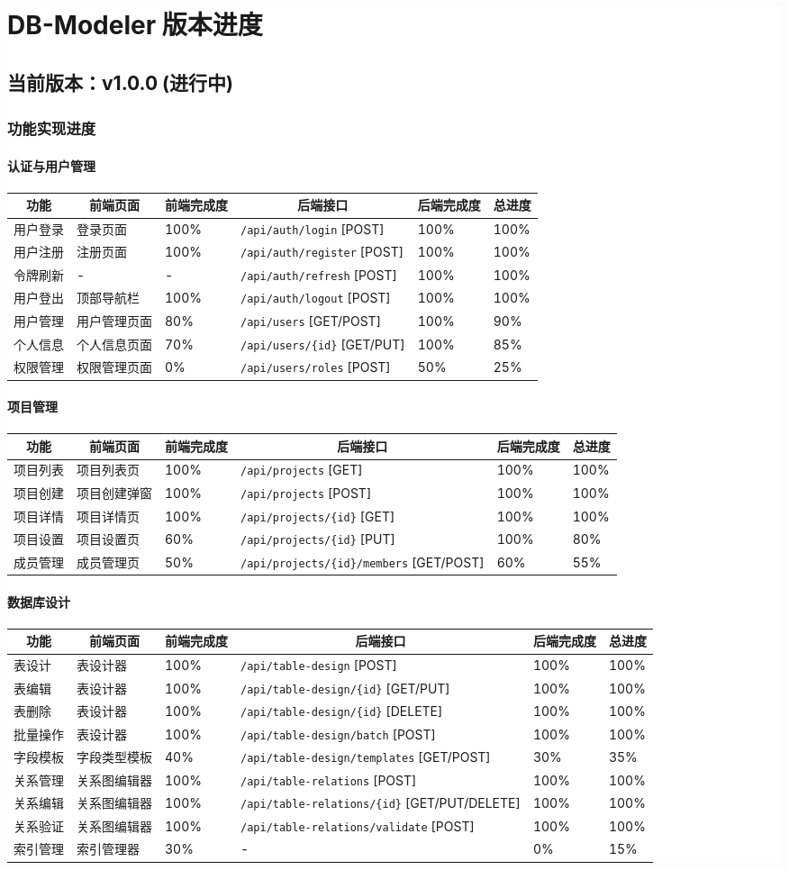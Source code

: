 # DB-Modeler 版本进度

## 当前版本：v1.0.0 (进行中)

### 功能实现进度

#### 认证与用户管理
| 功能 | 前端页面 | 前端完成度 | 后端接口 | 后端完成度 | 总进度 |
|------|----------|------------|-----------|------------|--------|
| 用户登录 | 登录页面 | 100% | `/api/auth/login` [POST] | 100% | 100% |
| 用户注册 | 注册页面 | 100% | `/api/auth/register` [POST] | 100% | 100% |
| 令牌刷新 | - | - | `/api/auth/refresh` [POST] | 100% | 100% |
| 用户登出 | 顶部导航栏 | 100% | `/api/auth/logout` [POST] | 100% | 100% |
| 用户管理 | 用户管理页面 | 80% | `/api/users` [GET/POST] | 100% | 90% |
| 个人信息 | 个人信息页面 | 70% | `/api/users/{id}` [GET/PUT] | 100% | 85% |
| 权限管理 | 权限管理页面 | 0% | `/api/users/roles` [POST] | 50% | 25% |

#### 项目管理
| 功能 | 前端页面 | 前端完成度 | 后端接口 | 后端完成度 | 总进度 |
|------|----------|------------|-----------|------------|--------|
| 项目列表 | 项目列表页 | 100% | `/api/projects` [GET] | 100% | 100% |
| 项目创建 | 项目创建弹窗 | 100% | `/api/projects` [POST] | 100% | 100% |
| 项目详情 | 项目详情页 | 100% | `/api/projects/{id}` [GET] | 100% | 100% |
| 项目设置 | 项目设置页 | 60% | `/api/projects/{id}` [PUT] | 100% | 80% |
| 成员管理 | 成员管理页 | 50% | `/api/projects/{id}/members` [GET/POST] | 60% | 55% |

#### 数据库设计
| 功能 | 前端页面 | 前端完成度 | 后端接口 | 后端完成度 | 总进度 |
|------|----------|------------|-----------|------------|--------|
| 表设计 | 表设计器 | 100% | `/api/table-design` [POST] | 100% | 100% |
| 表编辑 | 表设计器 | 100% | `/api/table-design/{id}` [GET/PUT] | 100% | 100% |
| 表删除 | 表设计器 | 100% | `/api/table-design/{id}` [DELETE] | 100% | 100% |
| 批量操作 | 表设计器 | 100% | `/api/table-design/batch` [POST] | 100% | 100% |
| 字段模板 | 字段类型模板 | 40% | `/api/table-design/templates` [GET/POST] | 30% | 35% |
| 关系管理 | 关系图编辑器 | 100% | `/api/table-relations` [POST] | 100% | 100% |
| 关系编辑 | 关系图编辑器 | 100% | `/api/table-relations/{id}` [GET/PUT/DELETE] | 100% | 100% |
| 关系验证 | 关系图编辑器 | 100% | `/api/table-relations/validate` [POST] | 100% | 100% |
| 索引管理 | 索引管理器 | 30% | - | 0% | 15% |
